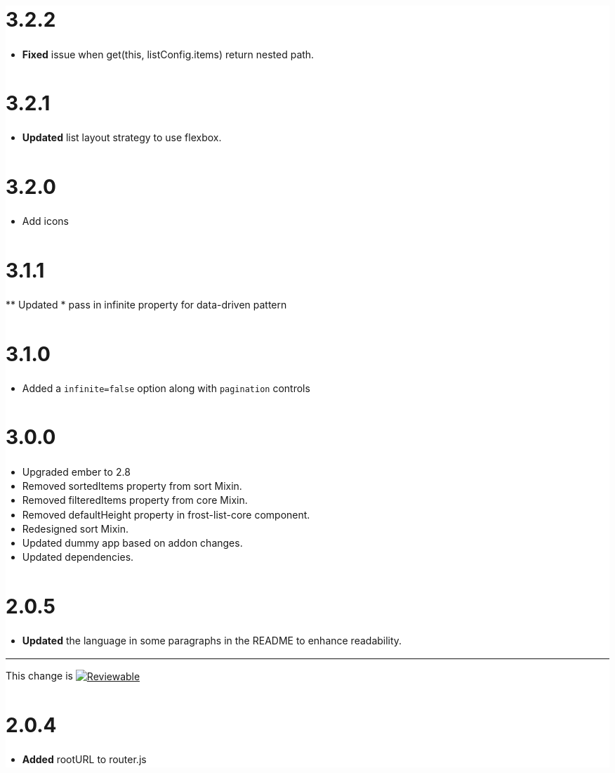 # 3.2.2
- **Fixed** issue when get(this, listConfig.items) return nested path.


# 3.2.1
- **Updated** list layout strategy to use flexbox.


# 3.2.0
* Add icons



# 3.1.1
** Updated * pass in infinite property for data-driven pattern



# 3.1.0
* Added a `infinite=false` option along with `pagination` controls


# 3.0.0

* Upgraded ember to 2.8
* Removed sortedItems property from sort Mixin.
* Removed filteredItems property from core Mixin.
* Removed defaultHeight property in frost-list-core component.
* Redesigned sort Mixin.
* Updated dummy app based on addon changes.
* Updated dependencies.




# 2.0.5

* **Updated** the language in some paragraphs in the README to enhance readability.


---
This change is [<img src="https://reviewable.io/review_button.svg" height="34" align="absmiddle" alt="Reviewable"/>](https://reviewable.io/reviews/ciena-frost/ember-frost-list/66)



# 2.0.4

* **Added** rootURL to router.js
